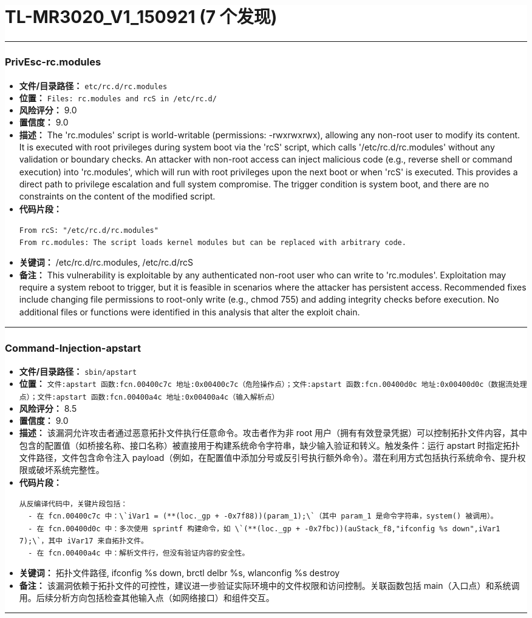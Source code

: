 # TL-MR3020_V1_150921 (7 个发现)

---

### PrivEsc-rc.modules

- **文件/目录路径：** `etc/rc.d/rc.modules`
- **位置：** `Files: rc.modules and rcS in /etc/rc.d/`
- **风险评分：** 9.0
- **置信度：** 9.0
- **描述：** The 'rc.modules' script is world-writable (permissions: -rwxrwxrwx), allowing any non-root user to modify its content. It is executed with root privileges during system boot via the 'rcS' script, which calls '/etc/rc.d/rc.modules' without any validation or boundary checks. An attacker with non-root access can inject malicious code (e.g., reverse shell or command execution) into 'rc.modules', which will run with root privileges upon the next boot or when 'rcS' is executed. This provides a direct path to privilege escalation and full system compromise. The trigger condition is system boot, and there are no constraints on the content of the modified script.
- **代码片段：**
  ```
  From rcS: "/etc/rc.d/rc.modules"
  From rc.modules: The script loads kernel modules but can be replaced with arbitrary code.
  ```
- **关键词：** /etc/rc.d/rc.modules, /etc/rc.d/rcS
- **备注：** This vulnerability is exploitable by any authenticated non-root user who can write to 'rc.modules'. Exploitation may require a system reboot to trigger, but it is feasible in scenarios where the attacker has persistent access. Recommended fixes include changing file permissions to root-only write (e.g., chmod 755) and adding integrity checks before execution. No additional files or functions were identified in this analysis that alter the exploit chain.

---
### Command-Injection-apstart

- **文件/目录路径：** `sbin/apstart`
- **位置：** `文件:apstart 函数:fcn.00400c7c 地址:0x00400c7c（危险操作点）；文件:apstart 函数:fcn.00400d0c 地址:0x00400d0c（数据流处理点）；文件:apstart 函数:fcn.00400a4c 地址:0x00400a4c（输入解析点）`
- **风险评分：** 8.5
- **置信度：** 9.0
- **描述：** 该漏洞允许攻击者通过恶意拓扑文件执行任意命令。攻击者作为非 root 用户（拥有有效登录凭据）可以控制拓扑文件内容，其中包含的配置值（如桥接名称、接口名称）被直接用于构建系统命令字符串，缺少输入验证和转义。触发条件：运行 apstart 时指定拓扑文件路径，文件包含命令注入 payload（例如，在配置值中添加分号或反引号执行额外命令）。潜在利用方式包括执行系统命令、提升权限或破坏系统完整性。
- **代码片段：**
  ```
  从反编译代码中，关键片段包括：
    - 在 fcn.00400c7c 中：\`iVar1 = (**(loc._gp + -0x7f88))(param_1);\`（其中 param_1 是命令字符串，system() 被调用）。
    - 在 fcn.00400d0c 中：多次使用 sprintf 构建命令，如 \`(**(loc._gp + -0x7fbc))(auStack_f8,"ifconfig %s down",iVar17);\`，其中 iVar17 来自拓扑文件。
    - 在 fcn.00400a4c 中：解析文件行，但没有验证内容的安全性。
  ```
- **关键词：** 拓扑文件路径, ifconfig %s down, brctl delbr %s, wlanconfig %s destroy
- **备注：** 该漏洞依赖于拓扑文件的可控性，建议进一步验证实际环境中的文件权限和访问控制。关联函数包括 main（入口点）和系统调用。后续分析方向包括检查其他输入点（如网络接口）和组件交互。

---